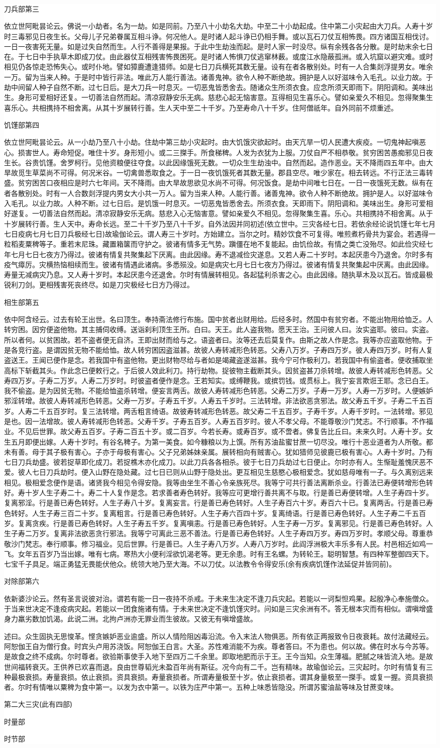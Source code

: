 刀兵部第三  

依立世阿毗昙论云。佛说一小劫者。名为一劫。如是同前。乃至八十小劫名大劫。中至二十小劫起成。住中第二小灾起由大刀兵。人寿十岁时三毒邪见日夜生长。父母儿子兄弟眷属互相斗诤。何况他人。是时诸人起斗诤已仍相手舞。或以瓦石刀仗互相怖畏。四方诸国互相伐讨。一日一夜害死无量。如是过失自然而生。人行不善得是果报。于此中生劫浊而起。是时人家一时没尽。纵有余残各各分散。是时劫末余七日在。于七日中手执草木即成刀仗。由此器仗互相残害怖畏困死。是时诸人怖惧刀仗逃窜林薮。或度江水隐蔽孤洲。或入坑窟以避灾难。或时相见仍各惊走恐怖失心。或时仆地。譬如獐鹿遭逢猎师。如是七日刀兵横死其数无量。设有在者各散别处。时有一人合集剡浮提男女。唯余一万。留为当来人种。于是时中皆行非法。唯此万人能行善法。诸善鬼神。欲令人种不断绝故。拥护是人以好滋味令入毛孔。以业力故。于劫中间留人种子自然不断。过七日后。是大刀兵一时息灭。一切恶鬼皆悉舍去。随诸众生所须衣食。应念所须天即雨下。阴阳调和。美味出生。身形可爱相好还复。一切善法自然而起。清凉寂静安乐无病。慈悲心起无恼害意。互得相见生喜乐心。譬如亲爱久不相见。忽得聚集生喜乐心。共相携持不相舍离。从其十岁展转行善。生人天中至二十千岁。乃至寿命八十千岁。住阿僧祇年。自外同前不烦重述。  

饥馑部第四  

依立世阿毗昙论云。从一小劫乃至八十小劫。住劫中第三劫小灾起时。由大饥饿灾欲起时。由天亢旱一切人民遭大疾疫。一切鬼神起嗔恶心。损害世人。寿命短促。唯住十岁。身形短小。或二三搩手。所食稊稗。人发为衣犹为上服。刀仗自严不相恭敬。贫穷困苦愚痴邪见日夜生长。谷贵饥馑。舍罗柯行。见他资粮便往夺食。以此因缘饿死无数。一切众生生劫浊中。自然而起。造作恶业。天不降雨四五年中。由大旱故觅生草菜尚不可得。何况米谷。一切禽兽悉取食之。于一日一夜饥饿死者其数无量。郡县空尽。唯少家在。相去转远。不行正法三毒转盛。贫穷困苦口夜相应是时六七年间。天不降雨。由大旱故思欲见水尚不可得。何况饭食。是劫中间唯七日在。一日一夜饿死无数。纵有在者各散别处。时有一人合数剡浮提内男女大小共一万人。留为当来人种。人能行善。诸善鬼神。欲令人种不断绝故。拥护是人。以好滋味令入毛孔。以业力故。人种不断。过七日后。是饥饿一时息灭。一切恶鬼皆悉舍去。所须衣食。天即雨下。阴阳调和。美味出生。身形可爱相好遂复。一切善法自然而起。清凉寂静安乐无病。慈悲入心无恼害意。譬如亲爱久不相见。忽得聚集生喜。乐心。共相携持不相舍离。从于十岁展转行善。生人天中。寿命长远。至二十千岁乃至八十千岁。自外法因并同初述(依立世中。三灾各经七日。若依余经论说饥馑七年七月七日疫病七月七日刀兵极经七日)故瑜伽论云。谓人寿三十岁时。方始建立。当尔之时。精妙饮食不可复得。唯煎煮朽骨共为宴会。若遇得一粒稻麦粟稗等子。重若末尼珠。藏置箱箧而守护之。彼诸有情多无气势。蹎僵在地不复能起。由饥俭故。有情之类亡没殆尽。如此俭灾经七年七月七日七夜方乃得过。彼诸有情复共聚集起下厌离。由此因缘。寿不退减俭灾遂息。又若人寿二十岁时。本起厌患今乃退舍。尔时多有疫气瘴厉。灾横热恼相续而生。彼诸有情遇此诸病。多悉殒没。如是病灾七月七日七夜方乃得过。彼诸有情复共聚集起中厌离。由此因缘。寿量无减病灾乃息。又人寿十岁时。本起厌患今还退舍。尔时有情展转相见。各起猛利杀害之心。由此因缘。随执草木及以瓦石。皆成最极锐利刀剑。更相残害死丧终尽。如是刀灾极经七日方乃得过。  

相生部第五  

依中阿含经云。过去有轮王出世。名曰顶生。奉持斋法修行布施。国中贫者出财用给。后经多时。然国中有贫穷者。不能出物用给恤乏。人转穷困。因穷便盗他物。其主捕伺收缚。送诣刹利顶生王所。白曰。天王。此人盗我物。愿天王治。王问彼人曰。汝实盗耶。彼曰。实盗。所以者何。以贫困故。若不盗者便无自济。王即出财而给与之。语盗者曰。汝等还去后莫复作。由斯之故人作是念。我等亦应盗取他物。于是各竞行盗。是谓因贫无物不能给恤。故人转穷困因盗滋甚。故彼人寿转减形色转恶。父寿八万岁。子寿四万岁。彼人寿四万岁。时有人复盗送王。王闻已便作是念。若我国中有盗他物。更出财物尽给与者如是竭藏盗遂滋甚。我今宁可作极利刀。若我国中有偷盗者。便收捕取坐高标下斩截其头。作此念已便敕行之。于后彼人效此利刀。持行劫物。捉彼物主截断其头。因贫盗甚刀杀转增。故彼人寿转减形色转恶。父寿四万岁。子寿二万岁。人寿二万岁时。时彼盗者便作是念。王若知实。或缚鞭我。或摈罚钱。或贯标上。我宁妄言欺诳王耶。念已白王。我不偷盗。是为因贫无物。不能给恤盗杀转增。便妄言两舌。故彼人寿转减形色转恶。父寿二万岁。子寿一万岁。人寿一万岁时。人便嫉妒邪淫转增。故彼人寿转减形色转恶。父寿一万岁。子寿五千岁。人寿五千岁时。三法转增。非法欲恶贪邪法。故父寿五千岁。子寿二千五百岁。人寿二千五百岁时。复三法转增。两舌粗言绮语。故彼寿转减形色转恶。故父寿二千五百岁。子寿千岁。人寿千岁时。一法转增。邪见是也。因一法增故。彼人寿转减形色转恶。父寿千岁。子寿五百岁。人寿五百岁时。彼人不孝父母。不能尊敬沙门梵志。不行顺事。不作福业。不见后世罪。故父寿五百岁。子寿二百五十岁。或二百岁。今若长寿。或寿百岁。或不啻者。佛复告比丘曰。未来久时。人寿十岁。女生五月即便出嫁。人寿十岁时。有谷名稗子。为第一美食。如今糠粮以为上馔。所有苏油盐蜜甘蔗一切尽没。唯行十恶业道者为人所敬。都未有善。母于其子极有害心。子亦于母极有害心。父子兄弟姊妹亲属。展转相向有贼害心。犹如猎师见彼鹿已极有害心。人寿十岁时。乃有七日刀兵劫盛。彼若捉草即化成刀。若捉樵木亦化成刀。以此刀兵各各相杀。彼于七日刀兵劫过七日便止。尔时亦有人。生惭耻羞愧厌恶不爱。彼人七日刀兵劫时。便入山野在隐处藏。过七日已则从山野于隐处出。更互相见生慈愍心极相爱念。犹如慈母唯有一子。与久离别远来相见。极相爱念便作是语。诸贤我今相见令得安隐。我等由坐生不善心令亲族死尽。我等宁可共行善法离断杀业。行善法已寿便转增形色转好。寿十岁人生子寿二十。寿二十人复作是念。若求善者寿色转好。我等应可更增行善共离不与取。行是善已寿便转增。人生子寿四十岁。复离邪淫。行是善已寿色转好。人生子寿八十岁。复离妄言。行是善已寿色转好。人生子寿百六十岁。寿百六十已。复离两舌。行是善已寿色转好。人生子寿三百二十岁。复离粗言。行是善已寿色转好。人生子寿六百四十岁。复离绮语。行是善已寿色转好。人生子寿二千五百岁。复离贪疾。行是善已寿色转好。人生子寿五千岁。复离嗔恚。行是善已寿色转好。人生子寿一万岁。复离邪见。行是善已寿色转好。人生子寿二万岁。复离非法欲恶贪行邪法。我等宁可离此三恶不善法。行是善已寿色转好。人生子寿四万岁。寿四万岁时。孝顺父母。尊重恭敬沙门梵志。奉行顺事。修习福业。见后世罪。行是善已。人生子寿八万岁。人寿八万岁时。此阎浮洲极大丰乐多有人民。村邑相近如鸡一飞。女年五百岁乃当出嫁。唯有七病。寒热大小便利淫欲饥渴老等。更无余患。时有王名螺。为转轮王。聪明智慧。有四种军整御四天下。七宝千子具足。端正勇猛无畏能伏他众。统领大地乃至大海。不以刀仗。以法教令令得安乐(余有疾病饥馑作法延促并皆同前)。  

对除部第六  

依新婆沙论云。然有圣言说彼对治。谓若有能一日一夜持不杀戒。于未来生决定不逢刀兵灾起。若能以一诃梨怛鸡果。起殷净心奉施僧众。于当来世决定不逢疫病灾起。若能以一团食施诸有情。于未来世决定不逢饥馑灾时。问如是三灾余洲有不。答无根本灾而有相似。谓嗔增盛身力羸劣数加饥渴。此说二洲。北拘卢洲亦无罪业而生彼故。又彼无有嗔增盛故。  

述曰。众生固执无思悛革。悭贪嫉妒恶业逾盛。所以人情险阻凶毒沿流。令入末法人物俱恶。所有依正两报致令日夜衰耗。故付法藏经云。阿恕伽王自为僧行食。时宾头卢用苏浇饭。阿恕伽王白言。大圣。苏性难消能不为疾。尊者答曰。不为患也。何以故。佛在时水与今苏等。是故食之终不成病。尔时尊者。欲验斯事使手入地下至四万二千余里。即取地肥而示于王。王今当知。众生薄福。肥腻之味皆流入地。是故世间福转衰灭。王供养已欢喜而退。良由世尊韬光未盈百年尚有斯征。况今向有二千。岂有精味。故瑜伽论云。三灾起时。尔时有情复有三种最极衰损。寿量衰损。依止衰损。资具衰损。寿量衰损者。所谓寿量极至十岁。依止衰损者。谓其身量极至一搩手。或复一握。资具衰损者。尔时有情唯以粟稗为食中第一。以发为衣中第一。以铁为庄严中第一。五种上味悉皆隐没。所谓苏蜜油盐等味及甘蔗变味。  

第二大三灾(此有四部)  

时量部  

时节部  
